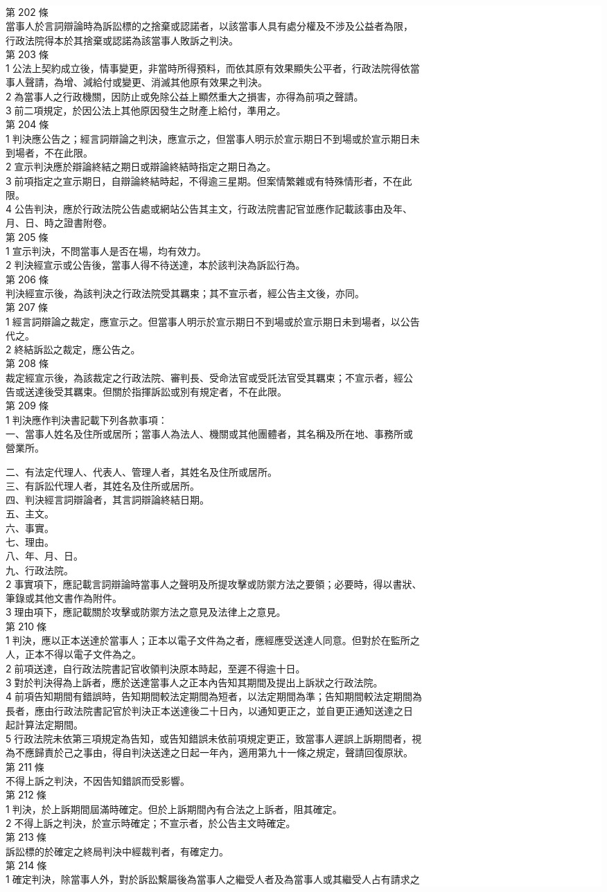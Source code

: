 
第 202 條  
當事人於言詞辯論時為訴訟標的之捨棄或認諾者，以該當事人具有處分權及不涉及公益者為限，  
行政法院得本於其捨棄或認諾為該當事人敗訴之判決。  
第 203 條  
1 公法上契約成立後，情事變更，非當時所得預料，而依其原有效果顯失公平者，行政法院得依當  
事人聲請，為增、減給付或變更、消滅其他原有效果之判決。  
2 為當事人之行政機關，因防止或免除公益上顯然重大之損害，亦得為前項之聲請。  
3 前二項規定，於因公法上其他原因發生之財產上給付，準用之。  
第 204 條  
1 判決應公告之；經言詞辯論之判決，應宣示之，但當事人明示於宣示期日不到場或於宣示期日未  
到場者，不在此限。  
2 宣示判決應於辯論終結之期日或辯論終結時指定之期日為之。  
3 前項指定之宣示期日，自辯論終結時起，不得逾三星期。但案情繁雜或有特殊情形者，不在此  
限。  
4 公告判決，應於行政法院公告處或網站公告其主文，行政法院書記官並應作記載該事由及年、  
月、日、時之證書附卷。  
第 205 條  
1 宣示判決，不問當事人是否在場，均有效力。  
2 判決經宣示或公告後，當事人得不待送達，本於該判決為訴訟行為。  
第 206 條  
判決經宣示後，為該判決之行政法院受其羈束；其不宣示者，經公告主文後，亦同。  
第 207 條  
1 經言詞辯論之裁定，應宣示之。但當事人明示於宣示期日不到場或於宣示期日未到場者，以公告  
代之。  
2 終結訴訟之裁定，應公告之。  
第 208 條  
裁定經宣示後，為該裁定之行政法院、審判長、受命法官或受託法官受其羈束；不宣示者，經公  
告或送達後受其羈束。但關於指揮訴訟或別有規定者，不在此限。  
第 209 條  
1 判決應作判決書記載下列各款事項：  
一、當事人姓名及住所或居所；當事人為法人、機關或其他團體者，其名稱及所在地、事務所或  
營業所。  


二、有法定代理人、代表人、管理人者，其姓名及住所或居所。  
三、有訴訟代理人者，其姓名及住所或居所。  
四、判決經言詞辯論者，其言詞辯論終結日期。  
五、主文。  
六、事實。  
七、理由。  
八、年、月、日。  
九、行政法院。  
2 事實項下，應記載言詞辯論時當事人之聲明及所提攻擊或防禦方法之要領；必要時，得以書狀、  
筆錄或其他文書作為附件。  
3 理由項下，應記載關於攻擊或防禦方法之意見及法律上之意見。  
第 210 條  
1 判決，應以正本送達於當事人；正本以電子文件為之者，應經應受送達人同意。但對於在監所之  
人，正本不得以電子文件為之。  
2 前項送達，自行政法院書記官收領判決原本時起，至遲不得逾十日。  
3 對於判決得為上訴者，應於送達當事人之正本內告知其期間及提出上訴狀之行政法院。  
4 前項告知期間有錯誤時，告知期間較法定期間為短者，以法定期間為準；告知期間較法定期間為  
長者，應由行政法院書記官於判決正本送達後二十日內，以通知更正之，並自更正通知送達之日  
起計算法定期間。  
5 行政法院未依第三項規定為告知，或告知錯誤未依前項規定更正，致當事人遲誤上訴期間者，視  
為不應歸責於己之事由，得自判決送達之日起一年內，適用第九十一條之規定，聲請回復原狀。  
第 211 條  
不得上訴之判決，不因告知錯誤而受影響。  
第 212 條  
1 判決，於上訴期間屆滿時確定。但於上訴期間內有合法之上訴者，阻其確定。  
2 不得上訴之判決，於宣示時確定；不宣示者，於公告主文時確定。  
第 213 條  
訴訟標的於確定之終局判決中經裁判者，有確定力。  
第 214 條  
1 確定判決，除當事人外，對於訴訟繫屬後為當事人之繼受人者及為當事人或其繼受人占有請求之  